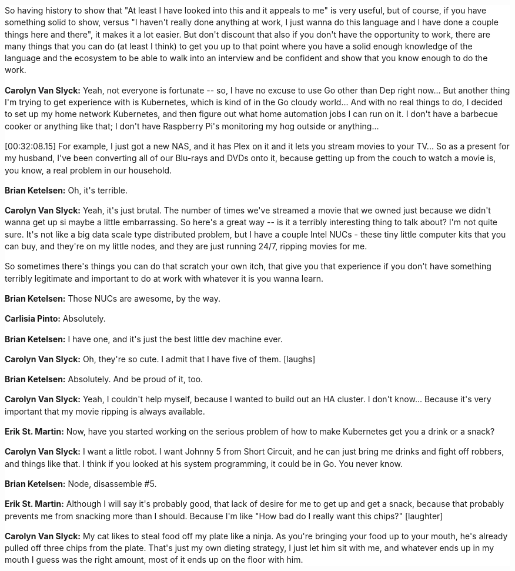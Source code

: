 So having history to show that "At least I have looked into this and it appeals to me" is very useful, but of course, if you have something solid to show, versus "I haven't really done anything at work, I just wanna do this language and I have done a couple things here and there", it makes it a lot easier. But don't discount that also if you don't have the opportunity to work, there are many things that you can do (at least I think) to get you up to that point where you have a solid enough knowledge of the language and the ecosystem to be able to walk into an interview and be confident and show that you know enough to do the work.

**Carolyn Van Slyck:** Yeah, not everyone is fortunate -- so, I have no excuse to use Go other than Dep right now... But another thing I'm trying to get experience with is Kubernetes, which is kind of in the Go cloudy world... And with no real things to do, I decided to set up my home network Kubernetes, and then figure out what home automation jobs I can run on it. I don't have a barbecue cooker or anything like that; I don't have Raspberry Pi's monitoring my hog outside or anything...

\[00:32:08.15\] For example, I just got a new NAS, and it has Plex on it and it lets you stream movies to your TV... So as a present for my husband, I've been converting all of our Blu-rays and DVDs onto it, because getting up from the couch to watch a movie is, you know, a real problem in our household.

**Brian Ketelsen:** Oh, it's terrible.

**Carolyn Van Slyck:** Yeah, it's just brutal. The number of times we've streamed a movie that we owned just because we didn't wanna get up si maybe a little embarrassing. So here's a great way -- is it a terribly interesting thing to talk about? I'm not quite sure. It's not like a big data scale type distributed problem, but I have a couple Intel NUCs - these tiny little computer kits that you can buy, and they're on my little nodes, and they are just running 24/7, ripping movies for me.

So sometimes there's things you can do that scratch your own itch, that give you that experience if you don't have something terribly legitimate and important to do at work with whatever it is you wanna learn.

**Brian Ketelsen:** Those NUCs are awesome, by the way.

**Carlisia Pinto:** Absolutely.

**Brian Ketelsen:** I have one, and it's just the best little dev machine ever.

**Carolyn Van Slyck:** Oh, they're so cute. I admit that I have five of them. \[laughs\]

**Brian Ketelsen:** Absolutely. And be proud of it, too.

**Carolyn Van Slyck:** Yeah, I couldn't help myself, because I wanted to build out an HA cluster. I don't know... Because it's very important that my movie ripping is always available.

**Erik St. Martin:** Now, have you started working on the serious problem of how to make Kubernetes get you a drink or a snack?

**Carolyn Van Slyck:** I want a little robot. I want Johnny 5 from Short Circuit, and he can just bring me drinks and fight off robbers, and things like that. I think if you looked at his system programming, it could be in Go. You never know.

**Brian Ketelsen:** Node, disassemble #5.

**Erik St. Martin:** Although I will say it's probably good, that lack of desire for me to get up and get a snack, because that probably prevents me from snacking more than I should. Because I'm like "How bad do I really want this chips?" \[laughter\]

**Carolyn Van Slyck:** My cat likes to steal food off my plate like a ninja. As you're bringing your food up to your mouth, he's already pulled off three chips from the plate. That's just my own dieting strategy, I just let him sit with me, and whatever ends up in my mouth I guess was the right amount, most of it ends up on the floor with him.
